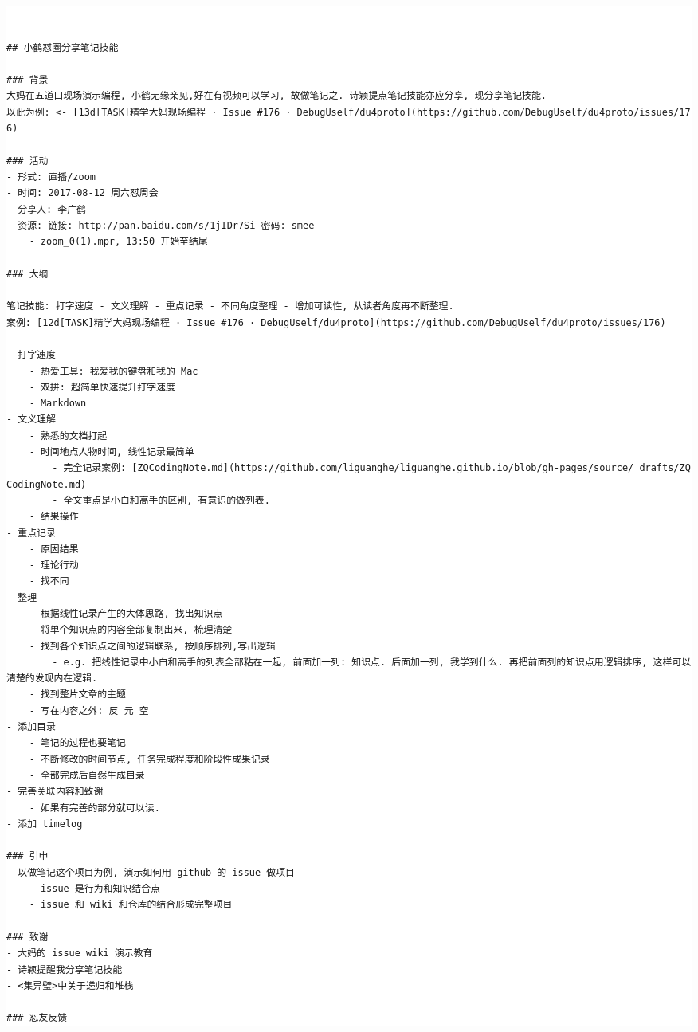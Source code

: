 ```


## 小鹤怼圈分享笔记技能

### 背景
大妈在五道口现场演示编程, 小鹤无缘亲见,好在有视频可以学习, 故做笔记之. 诗颖提点笔记技能亦应分享, 现分享笔记技能. 
以此为例: <- [13d[TASK]精学大妈现场编程 · Issue #176 · DebugUself/du4proto](https://github.com/DebugUself/du4proto/issues/176)

### 活动
- 形式: 直播/zoom 
- 时间: 2017-08-12 周六怼周会
- 分享人: 李广鹤
- 资源: 链接: http://pan.baidu.com/s/1jIDr7Si 密码: smee 
    - zoom_0(1).mpr, 13:50 开始至结尾

### 大纲

笔记技能: 打字速度 - 文义理解 - 重点记录 - 不同角度整理 - 增加可读性, 从读者角度再不断整理. 
案例: [12d[TASK]精学大妈现场编程 · Issue #176 · DebugUself/du4proto](https://github.com/DebugUself/du4proto/issues/176)

- 打字速度
    - 热爱工具: 我爱我的键盘和我的 Mac 
    - 双拼: 超简单快速提升打字速度
    - Markdown
- 文义理解
    - 熟悉的文档打起
    - 时间地点人物时间, 线性记录最简单 
        - 完全记录案例: [ZQCodingNote.md](https://github.com/liguanghe/liguanghe.github.io/blob/gh-pages/source/_drafts/ZQCodingNote.md)
        - 全文重点是小白和高手的区别, 有意识的做列表.
    - 结果操作
- 重点记录
    - 原因结果
    - 理论行动
    - 找不同
- 整理
    - 根据线性记录产生的大体思路, 找出知识点
    - 将单个知识点的内容全部复制出来, 梳理清楚
    - 找到各个知识点之间的逻辑联系, 按顺序排列,写出逻辑
        - e.g. 把线性记录中小白和高手的列表全部粘在一起, 前面加一列: 知识点. 后面加一列, 我学到什么. 再把前面列的知识点用逻辑排序, 这样可以清楚的发现内在逻辑. 
    - 找到整片文章的主题
    - 写在内容之外: 反 元 空
- 添加目录
    - 笔记的过程也要笔记
    - 不断修改的时间节点, 任务完成程度和阶段性成果记录
    - 全部完成后自然生成目录
- 完善关联内容和致谢
    - 如果有完善的部分就可以读. 
- 添加 timelog

### 引申
- 以做笔记这个项目为例, 演示如何用 github 的 issue 做项目
    - issue 是行为和知识结合点
    - issue 和 wiki 和仓库的结合形成完整项目

### 致谢
- 大妈的 issue wiki 演示教育
- 诗颖提醒我分享笔记技能
- <集异璧>中关于递归和堆栈

### 怼友反馈
```